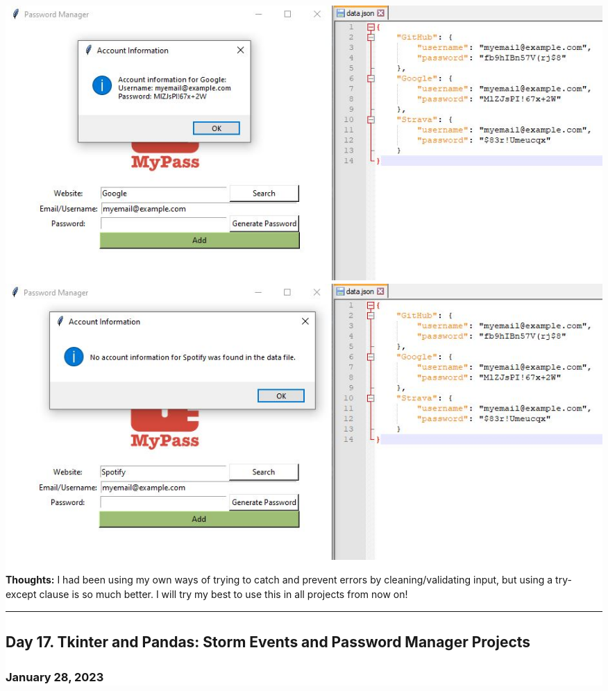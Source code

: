   ![img](/screenshots/018_password0.jpg) ![img](/screenshots/018_password1.jpg)

**Thoughts:** I had been using my own ways of trying to catch and prevent errors by cleaning/validating input, but using a try-except clause is so much better. I will try my best to use this in all projects from now on!

-----

## Day 17. Tkinter and Pandas: Storm Events and Password Manager Projects
### January 28, 2023
